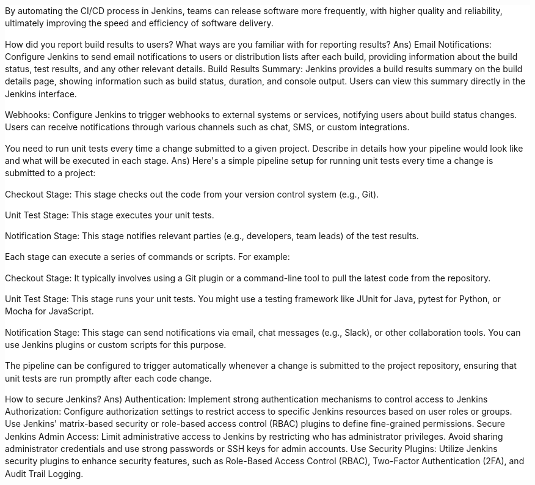 By automating the CI/CD process in Jenkins, teams can release software more frequently, with higher quality and reliability, ultimately improving the speed and efficiency of software delivery.



How did you report build results to users? What ways are you familiar with for reporting 
results?
Ans) 
 Email Notifications: Configure Jenkins to send email notifications to users or distribution lists after each build, providing information about the build status, test results, and any other relevant details.
 Build Results Summary: Jenkins provides a build results summary on the build details page, showing information such as build status, duration, and console output. Users can view this summary directly in the Jenkins interface.

 Webhooks: Configure Jenkins to trigger webhooks to external systems or services, notifying users about build status changes. Users can receive notifications through various channels such as chat, SMS, or custom integrations.


You need to run unit tests every time a change submitted to a given project. Describe in 
details how your pipeline would look like and what will be executed in each stage.
Ans) 
Here's a simple pipeline setup for running unit tests every time a change is submitted to a project:

Checkout Stage: This stage checks out the code from your version control system (e.g., Git).

Unit Test Stage: This stage executes your unit tests.

Notification Stage: This stage notifies relevant parties (e.g., developers, team leads) of the test results.

Each stage can execute a series of commands or scripts. For example:

Checkout Stage: It typically involves using a Git plugin or a command-line tool to pull the latest code from the repository.

Unit Test Stage: This stage runs your unit tests. You might use a testing framework like JUnit for Java, pytest for Python, or Mocha for JavaScript.

Notification Stage: This stage can send notifications via email, chat messages (e.g., Slack), or other collaboration tools. You can use Jenkins plugins or custom scripts for this purpose.

The pipeline can be configured to trigger automatically whenever a change is submitted to the project repository, ensuring that unit tests are run promptly after each code change.


How to secure Jenkins?
Ans) 
 Authentication: Implement strong authentication mechanisms to control access to Jenkins
Authorization: Configure authorization settings to restrict access to specific Jenkins resources based on user roles or groups. Use Jenkins' matrix-based security or role-based access control (RBAC) plugins to define fine-grained permissions.
Secure Jenkins Admin Access: Limit administrative access to Jenkins by restricting who has administrator privileges. Avoid sharing administrator credentials and use strong passwords or SSH keys for admin accounts.
Use Security Plugins: Utilize Jenkins security plugins to enhance security features, such as Role-Based Access Control (RBAC), Two-Factor Authentication (2FA), and Audit Trail Logging.
